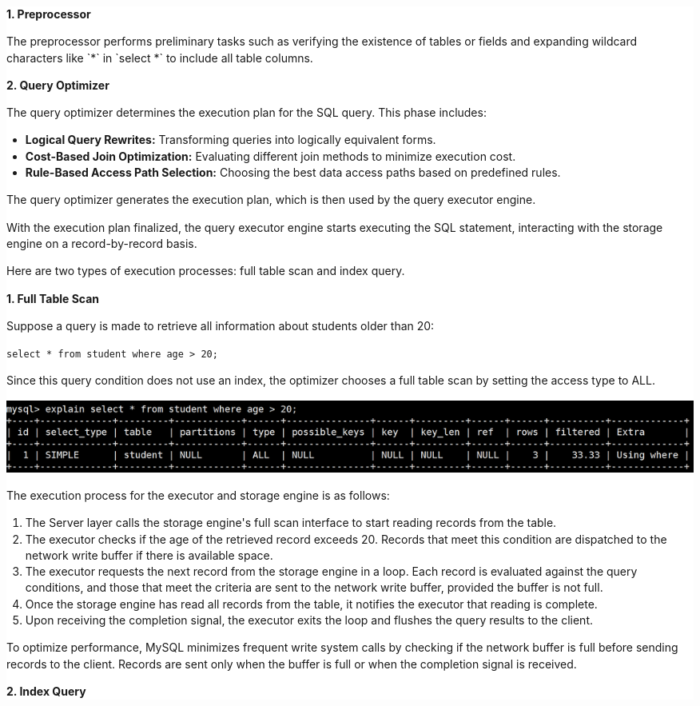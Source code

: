 **1. Preprocessor**

The preprocessor performs preliminary tasks such as verifying the existence of tables or fields and expanding wildcard characters like \`\*\` in \`select \*\` to include all table columns.

**2. Query Optimizer**

The query optimizer determines the execution plan for the SQL query. This phase includes:

- **Logical Query Rewrites:** Transforming queries into logically equivalent forms.
- **Cost-Based Join Optimization:** Evaluating different join methods to minimize execution cost.
- **Rule-Based Access Path Selection:** Choosing the best data access paths based on predefined rules.

The query optimizer generates the execution plan, which is then used by the query executor engine.

With the execution plan finalized, the query executor engine starts executing the SQL statement, interacting with the storage engine on a record-by-record basis.

Here are two types of execution processes: full table scan and index query.

**1. Full Table Scan**

Suppose a query is made to retrieve all information about students older than 20:

```
select * from student where age > 20;
```

Since this query condition does not use an index, the optimizer chooses a full table scan by setting the access type to ALL.

![](media/71732b73a7cb4fe508f504fca85b0db3.png)

The execution process for the executor and storage engine is as follows:

1. The Server layer calls the storage engine's full scan interface to start reading records from the table.
2. The executor checks if the age of the retrieved record exceeds 20. Records that meet this condition are dispatched to the network write buffer if there is available space.
3. The executor requests the next record from the storage engine in a loop. Each record is evaluated against the query conditions, and those that meet the criteria are sent to the network write buffer, provided the buffer is not full.
4. Once the storage engine has read all records from the table, it notifies the executor that reading is complete.
5. Upon receiving the completion signal, the executor exits the loop and flushes the query results to the client.

To optimize performance, MySQL minimizes frequent write system calls by checking if the network buffer is full before sending records to the client. Records are sent only when the buffer is full or when the completion signal is received.

**2. Index Query**

